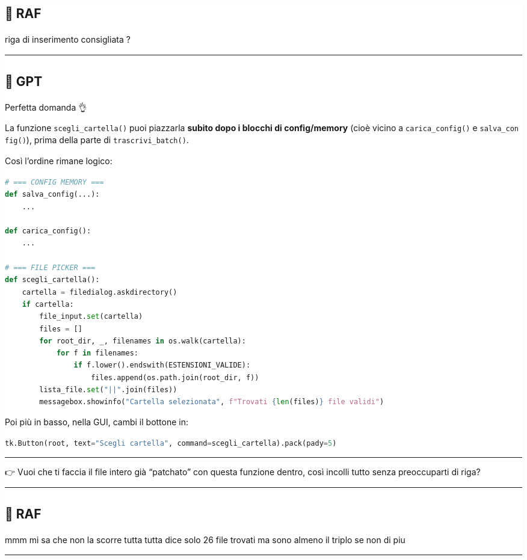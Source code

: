 
## 👤 **RAF**

riga di inserimento consigliata ?

---

## 🤖 **GPT**

Perfetta domanda 👌  

La funzione `scegli_cartella()` puoi piazzarla **subito dopo i blocchi di config/memory** (cioè vicino a `carica_config()` e `salva_config()`), prima della parte di `trascrivi_batch()`.  

Così l’ordine rimane logico:  

```python
# === CONFIG MEMORY ===
def salva_config(...):
    ...

def carica_config():
    ...

# === FILE PICKER ===
def scegli_cartella():
    cartella = filedialog.askdirectory()
    if cartella:
        file_input.set(cartella)
        files = []
        for root_dir, _, filenames in os.walk(cartella):
            for f in filenames:
                if f.lower().endswith(ESTENSIONI_VALIDE):
                    files.append(os.path.join(root_dir, f))
        lista_file.set("||".join(files))
        messagebox.showinfo("Cartella selezionata", f"Trovati {len(files)} file validi")
```

Poi più in basso, nella GUI, cambi il bottone in:  

```python
tk.Button(root, text="Scegli cartella", command=scegli_cartella).pack(pady=5)
```

---

👉 Vuoi che ti faccia il file intero già “patchato” con questa funzione dentro, così incolli tutto senza preoccuparti di riga?

---

## 👤 **RAF**

mmm mi sa che non la scorre tutta tutta dice solo 26 file trovati ma sono almeno il triplo se non di piu

---